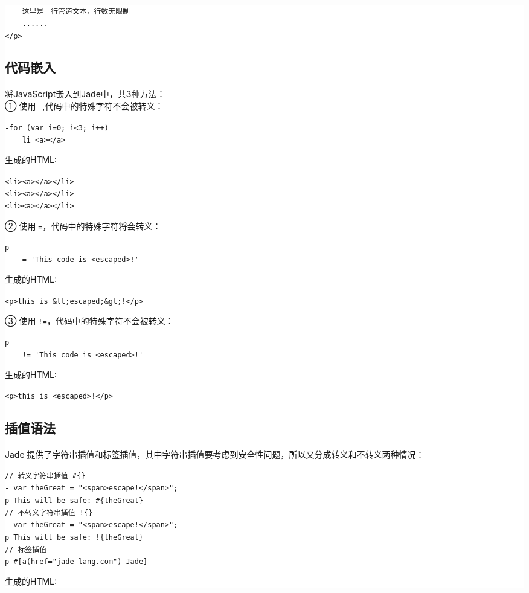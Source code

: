 ```
	这里是一行管道文本，行数无限制
	......
</p>
```
## 代码嵌入
将JavaScript嵌入到Jade中，共3种方法：<br>
① 使用 `-`,代码中的特殊字符不会被转义：

```
-for (var i=0; i<3; i++)
	li <a></a>
```
生成的HTML:

```
<li><a></a></li>
<li><a></a></li>
<li><a></a></li>
```
② 使用 `=`，代码中的特殊字符将会转义：

```
p
	= 'This code is <escaped>!'
```
生成的HTML:

```
<p>this is &lt;escaped;&gt;!</p>
```
③ 使用 `!=`，代码中的特殊字符不会被转义：

```
p
	!= 'This code is <escaped>!'
```
生成的HTML:

```
<p>this is <escaped>!</p>
```
## 插值语法
Jade 提供了字符串插值和标签插值，其中字符串插值要考虑到安全性问题，所以又分成转义和不转义两种情况：

```
// 转义字符串插值 #{}
- var theGreat = "<span>escape!</span>";
p This will be safe: #{theGreat}
// 不转义字符串插值 !{}
- var theGreat = "<span>escape!</span>";
p This will be safe: !{theGreat}
// 标签插值
p #[a(href="jade-lang.com") Jade]
```
生成的HTML:
